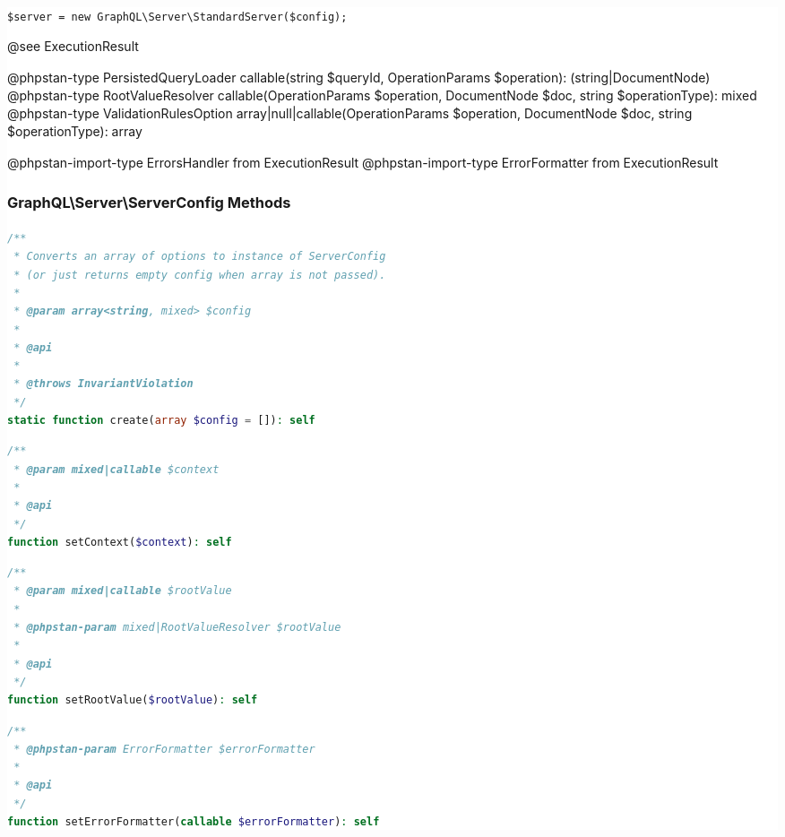     $server = new GraphQL\Server\StandardServer($config);

@see ExecutionResult

@phpstan-type PersistedQueryLoader callable(string $queryId, OperationParams $operation): (string|DocumentNode)
@phpstan-type RootValueResolver callable(OperationParams $operation, DocumentNode $doc, string $operationType): mixed
@phpstan-type ValidationRulesOption array<ValidationRule>|null|callable(OperationParams $operation, DocumentNode $doc, string $operationType): array<ValidationRule>

@phpstan-import-type ErrorsHandler from ExecutionResult
@phpstan-import-type ErrorFormatter from ExecutionResult

### GraphQL\Server\ServerConfig Methods

```php
/**
 * Converts an array of options to instance of ServerConfig
 * (or just returns empty config when array is not passed).
 *
 * @param array<string, mixed> $config
 *
 * @api
 *
 * @throws InvariantViolation
 */
static function create(array $config = []): self
```

```php
/**
 * @param mixed|callable $context
 *
 * @api
 */
function setContext($context): self
```

```php
/**
 * @param mixed|callable $rootValue
 *
 * @phpstan-param mixed|RootValueResolver $rootValue
 *
 * @api
 */
function setRootValue($rootValue): self
```

```php
/**
 * @phpstan-param ErrorFormatter $errorFormatter
 *
 * @api
 */
function setErrorFormatter(callable $errorFormatter): self
```
